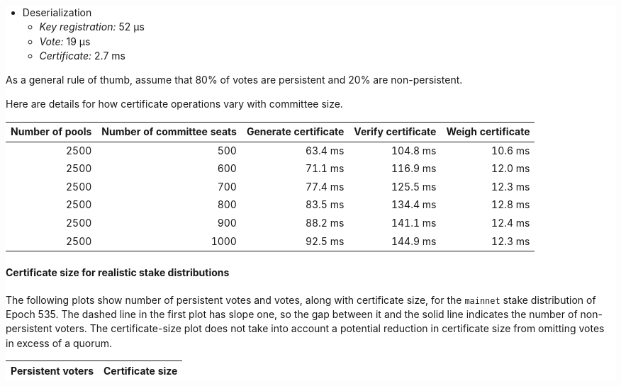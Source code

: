 - Deserialization
	- *Key registration:* 52 µs
	- *Vote:* 19 µs
	- *Certificate:* 2.7 ms

As a general rule of thumb, assume that 80% of votes are persistent and 20% are non-persistent.

Here are details for how certificate operations vary with committee size.

| Number of pools | Number of committee seats | Generate certificate | Verify certificate | Weigh certificate |
|----------------:|--------------------------:|---------------------:|-------------------:|------------------:|
|            2500 |                       500 |              63.4 ms |           104.8 ms |           10.6 ms |
|            2500 |                       600 |              71.1 ms |           116.9 ms |           12.0 ms |
|            2500 |                       700 |              77.4 ms |           125.5 ms |           12.3 ms |
|            2500 |                       800 |              83.5 ms |           134.4 ms |           12.8 ms |
|            2500 |                       900 |              88.2 ms |           141.1 ms |           12.4 ms |
|            2500 |                      1000 |              92.5 ms |           144.9 ms |           12.3 ms |


#### Certificate size for realistic stake distributions

The following plots show number of persistent votes and votes, along with certificate size, for the `mainnet` stake distribution of Epoch 535. The dashed line in the first plot has slope one, so the gap between it and the solid line indicates the number of non-persistent voters. The certificate-size plot does not take into account a potential reduction in certificate size from omitting votes in excess of a quorum.

| Persistent voters                                           | Certificate size                                                    |
| ----------------------------------------------------------- | ------------------------------------------------------------------- |